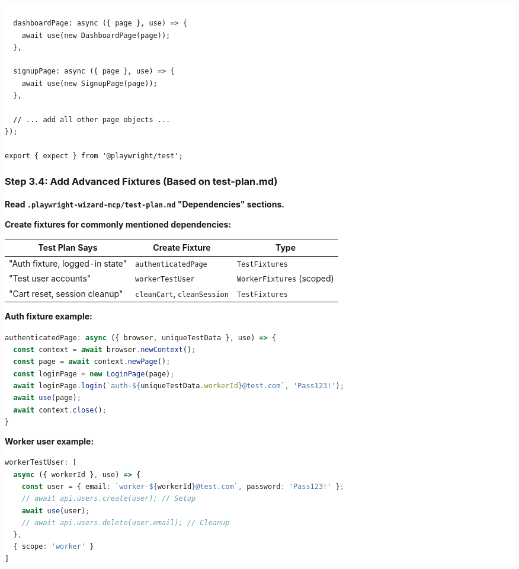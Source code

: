 ```

  dashboardPage: async ({ page }, use) => {
    await use(new DashboardPage(page));
  },

  signupPage: async ({ page }, use) => {
    await use(new SignupPage(page));
  },

  // ... add all other page objects ...
});

export { expect } from '@playwright/test';
```

### Step 3.4: Add Advanced Fixtures (Based on test-plan.md)

**Read `.playwright-wizard-mcp/test-plan.md` "Dependencies" sections.**

**Create fixtures for commonly mentioned dependencies:**

| Test Plan Says | Create Fixture | Type |
|----------------|----------------|------|
| "Auth fixture, logged-in state" | `authenticatedPage` | `TestFixtures` |
| "Test user accounts" | `workerTestUser` | `WorkerFixtures` (scoped) |
| "Cart reset, session cleanup" | `cleanCart`, `cleanSession` | `TestFixtures` |

**Auth fixture example:**
```typescript
authenticatedPage: async ({ browser, uniqueTestData }, use) => {
  const context = await browser.newContext();
  const page = await context.newPage();
  const loginPage = new LoginPage(page);
  await loginPage.login(`auth-${uniqueTestData.workerId}@test.com`, 'Pass123!');
  await use(page);
  await context.close();
}
```

**Worker user example:**
```typescript
workerTestUser: [
  async ({ workerId }, use) => {
    const user = { email: `worker-${workerId}@test.com`, password: 'Pass123!' };
    // await api.users.create(user); // Setup
    await use(user);
    // await api.users.delete(user.email); // Cleanup
  },
  { scope: 'worker' }
]
```

